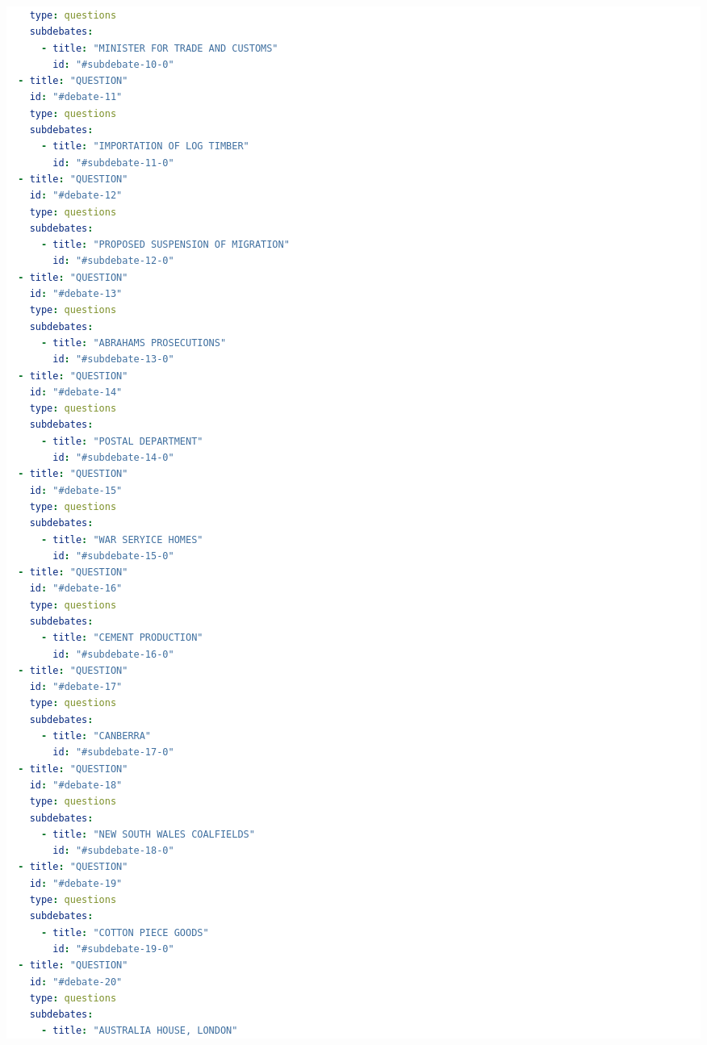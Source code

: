 ```yaml
    type: questions
    subdebates:
      - title: "MINISTER FOR TRADE AND CUSTOMS"
        id: "#subdebate-10-0"
  - title: "QUESTION"
    id: "#debate-11"
    type: questions
    subdebates:
      - title: "IMPORTATION OF LOG TIMBER"
        id: "#subdebate-11-0"
  - title: "QUESTION"
    id: "#debate-12"
    type: questions
    subdebates:
      - title: "PROPOSED SUSPENSION OF MIGRATION"
        id: "#subdebate-12-0"
  - title: "QUESTION"
    id: "#debate-13"
    type: questions
    subdebates:
      - title: "ABRAHAMS PROSECUTIONS"
        id: "#subdebate-13-0"
  - title: "QUESTION"
    id: "#debate-14"
    type: questions
    subdebates:
      - title: "POSTAL DEPARTMENT"
        id: "#subdebate-14-0"
  - title: "QUESTION"
    id: "#debate-15"
    type: questions
    subdebates:
      - title: "WAR SERYICE HOMES"
        id: "#subdebate-15-0"
  - title: "QUESTION"
    id: "#debate-16"
    type: questions
    subdebates:
      - title: "CEMENT PRODUCTION"
        id: "#subdebate-16-0"
  - title: "QUESTION"
    id: "#debate-17"
    type: questions
    subdebates:
      - title: "CANBERRA"
        id: "#subdebate-17-0"
  - title: "QUESTION"
    id: "#debate-18"
    type: questions
    subdebates:
      - title: "NEW SOUTH WALES COALFIELDS"
        id: "#subdebate-18-0"
  - title: "QUESTION"
    id: "#debate-19"
    type: questions
    subdebates:
      - title: "COTTON PIECE GOODS"
        id: "#subdebate-19-0"
  - title: "QUESTION"
    id: "#debate-20"
    type: questions
    subdebates:
      - title: "AUSTRALIA HOUSE, LONDON"
```